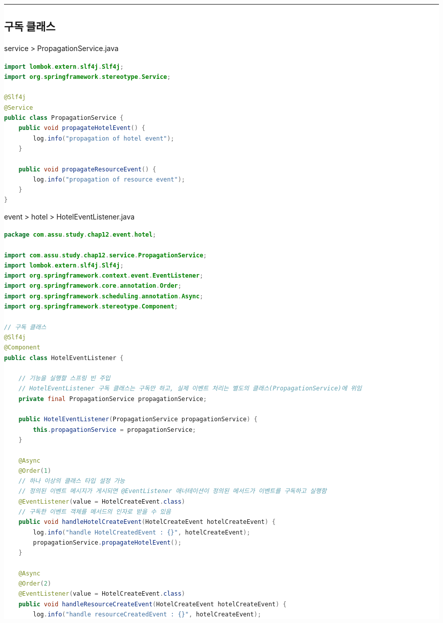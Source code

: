 ```java
```

---

## 구독 클래스

service > PropagationService.java
```java
import lombok.extern.slf4j.Slf4j;
import org.springframework.stereotype.Service;

@Slf4j
@Service
public class PropagationService {
    public void propagateHotelEvent() {
        log.info("propagation of hotel event");
    }

    public void propagateResourceEvent() {
        log.info("propagation of resource event");
    }
}
```

event > hotel > HotelEventListener.java
```java
package com.assu.study.chap12.event.hotel;

import com.assu.study.chap12.service.PropagationService;
import lombok.extern.slf4j.Slf4j;
import org.springframework.context.event.EventListener;
import org.springframework.core.annotation.Order;
import org.springframework.scheduling.annotation.Async;
import org.springframework.stereotype.Component;

// 구독 클래스
@Slf4j
@Component
public class HotelEventListener {

    // 기능을 실행할 스프링 빈 주입
    // HotelEventListener 구독 클래스는 구독만 하고, 실제 이벤트 처리는 별도의 클래스(PropagationService)에 위임
    private final PropagationService propagationService;

    public HotelEventListener(PropagationService propagationService) {
        this.propagationService = propagationService;
    }

    @Async
    @Order(1)
    // 하나 이상의 클래스 타입 설정 가능
    // 정의된 이벤트 메시지가 게시되면 @EventListener 애너테이션이 정의된 메서드가 이벤트를 구독하고 실행함
    @EventListener(value = HotelCreateEvent.class)
    // 구독한 이벤트 객체를 메서드의 인자로 받을 수 있음
    public void handleHotelCreateEvent(HotelCreateEvent hotelCreateEvent) {
        log.info("handle HotelCreatedEvent : {}", hotelCreateEvent);
        propagationService.propagateHotelEvent();
    }

    @Async
    @Order(2)
    @EventListener(value = HotelCreateEvent.class)
    public void handleResourceCreateEvent(HotelCreateEvent hotelCreateEvent) {
        log.info("handle resourceCreatedEvent : {}", hotelCreateEvent);
```